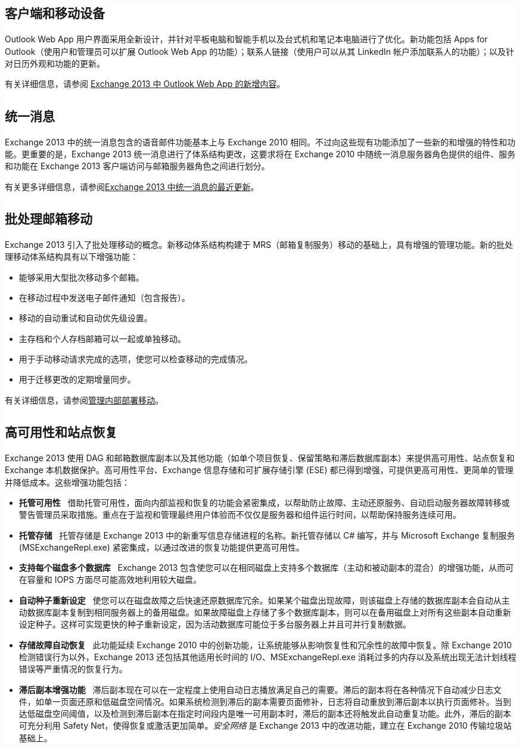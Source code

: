 ## 客户端和移动设备

Outlook Web App 用户界面采用全新设计，并针对平板电脑和智能手机以及台式机和笔记本电脑进行了优化。新功能包括 Apps for Outlook（使用户和管理员可以扩展 Outlook Web App 的功能）；联系人链接（使用户可以从其 LinkedIn 帐户添加联系人的功能）；以及针对日历外观和功能的更新。

有关详细信息，请参阅 [Exchange 2013 中 Outlook Web App 的新增内容](what-s-new-for-outlook-web-app-in-exchange-2013-exchange-2013-help.md)。

## 统一消息

Exchange 2013 中的统一消息包含的语音邮件功能基本上与 Exchange 2010 相同。不过向这些现有功能添加了一些新的和增强的特性和功能。更重要的是，Exchange 2013 统一消息进行了体系结构更改，这要求将在 Exchange 2010 中随统一消息服务器角色提供的组件、服务和功能在 Exchange 2013 客户端访问与邮箱服务器角色之间进行划分。

有关更多详细信息，请参阅[Exchange 2013 中统一消息的最近更新](what-s-new-for-unified-messaging-in-exchange-2013-exchange-2013-help.md)。

## 批处理邮箱移动

Exchange 2013 引入了批处理移动的概念。新移动体系结构构建于 MRS（邮箱复制服务）移动的基础上，具有增强的管理功能。新的批处理移动体系结构具有以下增强功能：

  - 能够采用大型批次移动多个邮箱。

  - 在移动过程中发送电子邮件通知（包含报告）。

  - 移动的自动重试和自动优先级设置。

  - 主存档和个人存档邮箱可以一起或单独移动。

  - 用于手动移动请求完成的选项，使您可以检查移动的完成情况。

  - 用于迁移更改的定期增量同步。

有关详细信息，请参阅[管理内部部署移动](manage-on-premises-moves-exchange-2013-help.md)。

## 高可用性和站点恢复

Exchange 2013 使用 DAG 和邮箱数据库副本以及其他功能（如单个项目恢复、保留策略和滞后数据库副本）来提供高可用性、站点恢复和 Exchange 本机数据保护。高可用性平台、Exchange 信息存储和可扩展存储引擎 (ESE) 都已得到增强，可提供更高可用性、更简单的管理并降低成本。这些增强功能包括：

  - **托管可用性**   借助托管可用性，面向内部监视和恢复的功能会紧密集成，以帮助防止故障、主动还原服务、自动启动服务器故障转移或警告管理员采取措施。重点在于监视和管理最终用户体验而不仅仅是服务器和组件运行时间，以帮助保持服务连续可用。

  - **托管存储**   托管存储是 Exchange 2013 中的新重写信息存储进程的名称。新托管存储以 C\# 编写，并与 Microsoft Exchange 复制服务 (MSExchangeRepl.exe) 紧密集成，以通过改进的恢复功能提供更高可用性。

  - **支持每个磁盘多个数据库**   Exchange 2013 包含使您可以在相同磁盘上支持多个数据库（主动和被动副本的混合）的增强功能，从而可在容量和 IOPS 方面尽可能高效地利用较大磁盘。

  - **自动种子重新设定**   使您可以在磁盘故障之后快速还原数据库冗余。如果某个磁盘出现故障，则该磁盘上存储的数据库副本会自动从主动数据库副本复制到相同服务器上的备用磁盘。如果故障磁盘上存储了多个数据库副本，则可以在备用磁盘上对所有这些副本自动重新设定种子。这样可实现更快的种子重新设定，因为活动数据库可能位于多台服务器上并且可并行复制数据。

  - **存储故障自动恢复**   此功能延续 Exchange 2010 中的创新功能，让系统能够从影响恢复性和冗余性的故障中恢复。除 Exchange 2010 检测错误行为以外，Exchange 2013 还包括其他适用长时间的 I/O、MSExchangeRepl.exe 消耗过多的内存以及系统出现无法计划线程错误等严重情况的恢复行为。

  - **滞后副本增强功能**   滞后副本现在可以在一定程度上使用自动日志播放满足自己的需要。滞后的副本将在各种情况下自动减少日志文件，如单一页面还原和低磁盘空间情况。如果系统检测到滞后的副本需要页面修补，日志将自动重放到滞后副本以执行页面修补。当到达低磁盘空间阈值，以及检测到滞后副本在指定时间段内是唯一可用副本时，滞后的副本还将触发此自动重复功能。此外，滞后的副本可充分利用 Safety Net，使得恢复或激活更加简单。*安全网络* 是 Exchange 2013 中的改进功能，建立在 Exchange 2010 传输垃圾站基础上。
